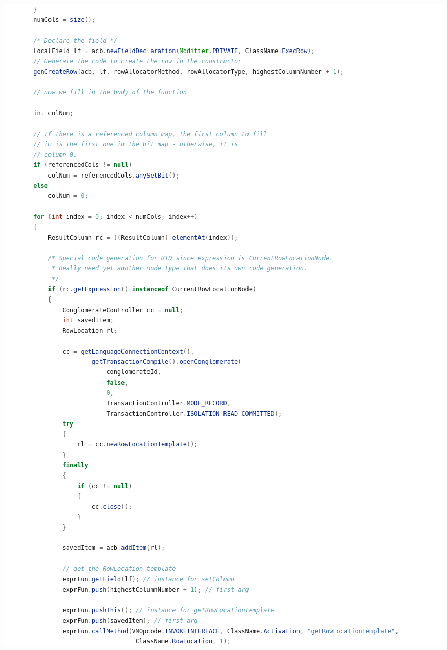 ```java
		}
		numCols = size();

		/* Declare the field */
		LocalField lf = acb.newFieldDeclaration(Modifier.PRIVATE, ClassName.ExecRow);
		// Generate the code to create the row in the constructor
		genCreateRow(acb, lf, rowAllocatorMethod, rowAllocatorType, highestColumnNumber + 1);

		// now we fill in the body of the function

		int colNum;

		// If there is a referenced column map, the first column to fill
		// in is the first one in the bit map - otherwise, it is
		// column 0.
		if (referencedCols != null)
			colNum = referencedCols.anySetBit();
		else
			colNum = 0;

		for (int index = 0; index < numCols; index++)
		{
			ResultColumn rc = ((ResultColumn) elementAt(index));

			/* Special code generation for RID since expression is CurrentRowLocationNode.
			 * Really need yet another node type that does its own code generation.
			 */
			if (rc.getExpression() instanceof CurrentRowLocationNode)
			{
				ConglomerateController cc = null;
				int savedItem;
				RowLocation rl;
				
				cc = getLanguageConnectionContext().
						getTransactionCompile().openConglomerate(
							conglomerateId,
                            false,
							0,
							TransactionController.MODE_RECORD,
							TransactionController.ISOLATION_READ_COMMITTED);
				try
				{
					rl = cc.newRowLocationTemplate();
				}
				finally
				{
					if (cc != null)
					{
						cc.close();
					}
				}

				savedItem = acb.addItem(rl);
								
				// get the RowLocation template
				exprFun.getField(lf); // instance for setColumn
				exprFun.push(highestColumnNumber + 1); // first arg

				exprFun.pushThis(); // instance for getRowLocationTemplate
				exprFun.push(savedItem); // first arg
				exprFun.callMethod(VMOpcode.INVOKEINTERFACE, ClassName.Activation, "getRowLocationTemplate",
									ClassName.RowLocation, 1);
```